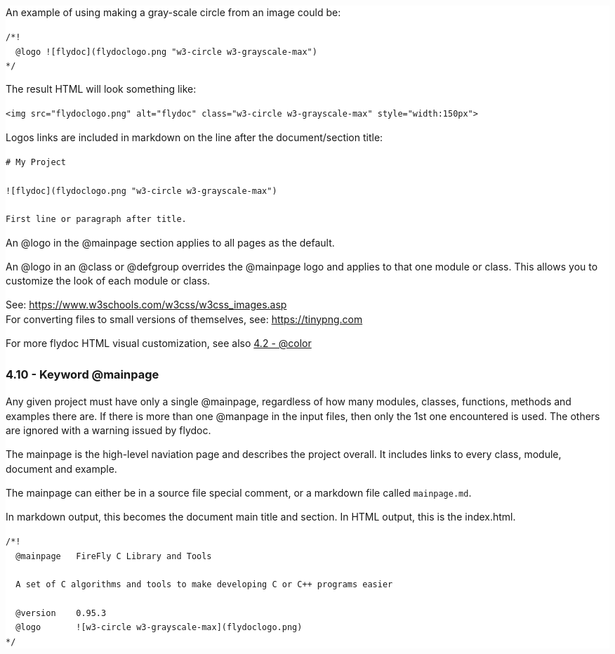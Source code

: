 An example of using making a gray-scale circle from an image could be:

```
/*!
  @logo ![flydoc](flydoclogo.png "w3-circle w3-grayscale-max")
*/
```

The result HTML will look something like:

```
<img src="flydoclogo.png" alt="flydoc" class="w3-circle w3-grayscale-max" style="width:150px">
```

Logos links are included in markdown on the line after the document/section title:

```
# My Project

![flydoc](flydoclogo.png "w3-circle w3-grayscale-max")

First line or paragraph after title.
```

An @logo in the @mainpage section applies to all pages as the default.

An @logo in an @class or @defgroup overrides the @mainpage logo and applies to that one module or
class. This allows you to customize the look of each module or class.


See: <https://www.w3schools.com/w3css/w3css_images.asp>  
For converting files to small versions of themselves, see: <https://tinypng.com>  

For more flydoc HTML visual customization, see also [4.2 - @color](#4.2-color-sidebar-titlebar)  

### 4.10 - Keyword @mainpage

Any given project must have only a single @mainpage, regardless of how many modules, classes,
functions, methods and examples there are. If there is more than one @manpage in the input files,
then only the 1st one encountered is used. The others are ignored with a warning issued by
flydoc.

The mainpage is the high-level naviation page and describes the project overall. It includes links
to every class, module, document and example.

The mainpage can either be in a source file special comment, or a markdown file called
`mainpage.md`.

In markdown output, this becomes the document main title and section. In HTML output, this is the
index.html.

```
/*!
  @mainpage   FireFly C Library and Tools

  A set of C algorithms and tools to make developing C or C++ programs easier

  @version    0.95.3
  @logo       ![w3-circle w3-grayscale-max](flydoclogo.png)
*/
```
